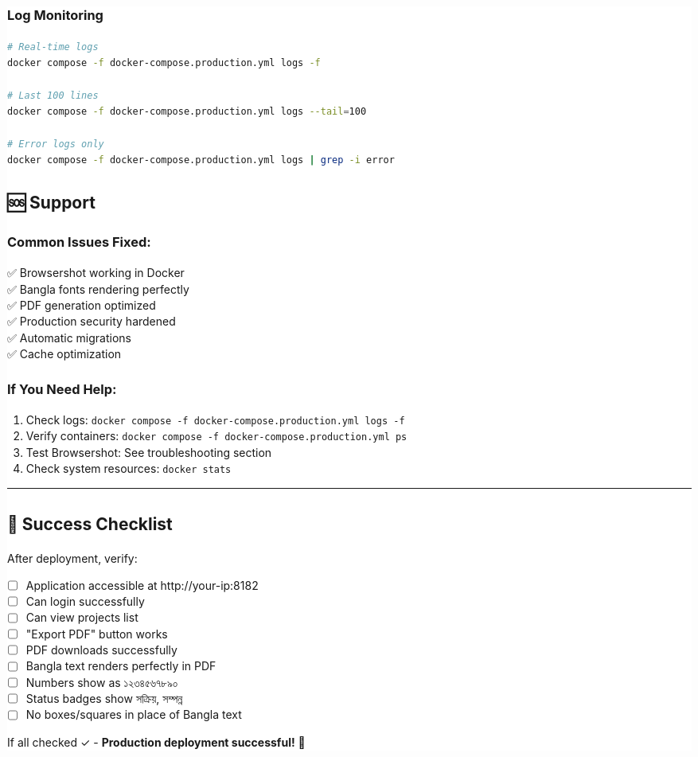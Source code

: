 ### Log Monitoring
```bash
# Real-time logs
docker compose -f docker-compose.production.yml logs -f

# Last 100 lines
docker compose -f docker-compose.production.yml logs --tail=100

# Error logs only
docker compose -f docker-compose.production.yml logs | grep -i error
```

## 🆘 Support

### Common Issues Fixed:
✅ Browsershot working in Docker  
✅ Bangla fonts rendering perfectly  
✅ PDF generation optimized  
✅ Production security hardened  
✅ Automatic migrations  
✅ Cache optimization  

### If You Need Help:
1. Check logs: `docker compose -f docker-compose.production.yml logs -f`
2. Verify containers: `docker compose -f docker-compose.production.yml ps`
3. Test Browsershot: See troubleshooting section
4. Check system resources: `docker stats`

---

## 🎉 Success Checklist

After deployment, verify:

- [ ] Application accessible at http://your-ip:8182
- [ ] Can login successfully
- [ ] Can view projects list
- [ ] "Export PDF" button works
- [ ] PDF downloads successfully
- [ ] Bangla text renders perfectly in PDF
- [ ] Numbers show as ১২৩৪৫৬৭৮৯০
- [ ] Status badges show সক্রিয়, সম্পন্ন
- [ ] No boxes/squares in place of Bangla text

If all checked ✓ - **Production deployment successful!** 🚀

